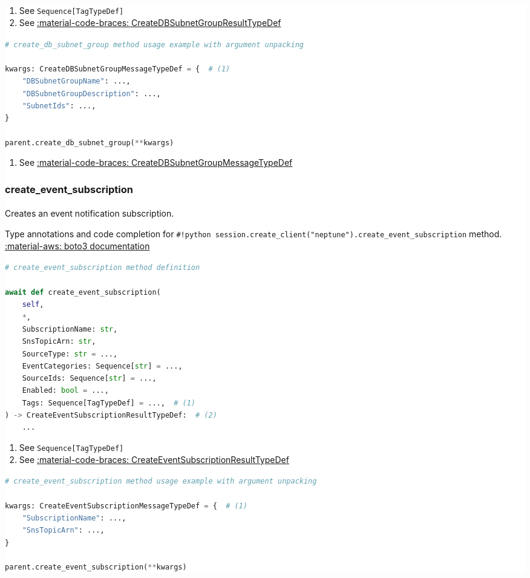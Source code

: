 1. See `Sequence[TagTypeDef]`
2. See [:material-code-braces: CreateDBSubnetGroupResultTypeDef](./type_defs.md#createdbsubnetgroupresulttypedef)


```python
# create_db_subnet_group method usage example with argument unpacking

kwargs: CreateDBSubnetGroupMessageTypeDef = {  # (1)
    "DBSubnetGroupName": ...,
    "DBSubnetGroupDescription": ...,
    "SubnetIds": ...,
}

parent.create_db_subnet_group(**kwargs)
```

1. See [:material-code-braces: CreateDBSubnetGroupMessageTypeDef](./type_defs.md#createdbsubnetgroupmessagetypedef)

### create\_event\_subscription

Creates an event notification subscription.

Type annotations and code completion for `#!python session.create_client("neptune").create_event_subscription` method.
[:material-aws: boto3 documentation](https://boto3.amazonaws.com/v1/documentation/api/latest/reference/services/neptune/client/create_event_subscription.html)

```python
# create_event_subscription method definition

await def create_event_subscription(
    self,
    *,
    SubscriptionName: str,
    SnsTopicArn: str,
    SourceType: str = ...,
    EventCategories: Sequence[str] = ...,
    SourceIds: Sequence[str] = ...,
    Enabled: bool = ...,
    Tags: Sequence[TagTypeDef] = ...,  # (1)
) -> CreateEventSubscriptionResultTypeDef:  # (2)
    ...
```

1. See `Sequence[TagTypeDef]`
2. See [:material-code-braces: CreateEventSubscriptionResultTypeDef](./type_defs.md#createeventsubscriptionresulttypedef)


```python
# create_event_subscription method usage example with argument unpacking

kwargs: CreateEventSubscriptionMessageTypeDef = {  # (1)
    "SubscriptionName": ...,
    "SnsTopicArn": ...,
}

parent.create_event_subscription(**kwargs)
```
